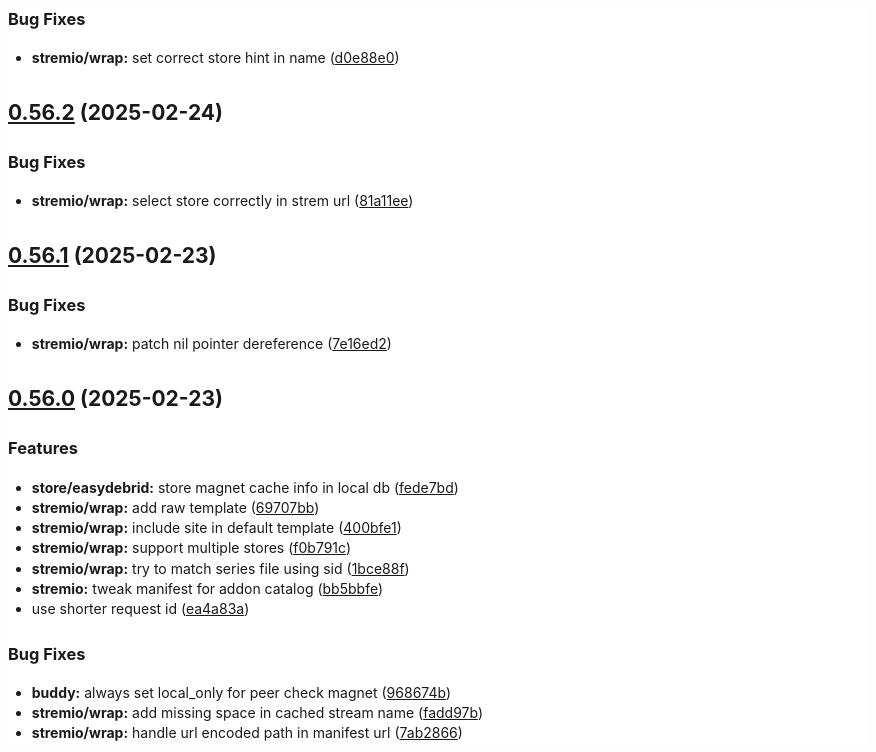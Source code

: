 
### Bug Fixes

* **stremio/wrap:** set correct store hint in name ([d0e88e0](https://github.com/MunifTanjim/stremthru/commit/d0e88e0c93a836ccfa2c45165ca011690deff475))

## [0.56.2](https://github.com/MunifTanjim/stremthru/compare/0.56.1...0.56.2) (2025-02-24)


### Bug Fixes

* **stremio/wrap:** select store correctly in strem url ([81a11ee](https://github.com/MunifTanjim/stremthru/commit/81a11ee01de94ab8b9932342e3ec524f2aaabaf5))

## [0.56.1](https://github.com/MunifTanjim/stremthru/compare/0.56.0...0.56.1) (2025-02-23)


### Bug Fixes

* **stremio/wrap:** patch nil pointer dereference ([7e16ed2](https://github.com/MunifTanjim/stremthru/commit/7e16ed25a155551ced118fd55ce8bd9023b2ba23))

## [0.56.0](https://github.com/MunifTanjim/stremthru/compare/0.55.1...0.56.0) (2025-02-23)


### Features

* **store/easydebrid:** store magnet cache info in local db ([fede7bd](https://github.com/MunifTanjim/stremthru/commit/fede7bdcadab54a57a582edf2647f777d5c9e1ec))
* **stremio/wrap:** add raw template ([69707bb](https://github.com/MunifTanjim/stremthru/commit/69707bb4945c8d7eddae4b1b97f0770c3d991f92))
* **stremio/wrap:** include site in default template ([400bfe1](https://github.com/MunifTanjim/stremthru/commit/400bfe1848b42a05ca4eea28aedb39eb3f1be5bd))
* **stremio/wrap:** support multiple stores ([f0b791c](https://github.com/MunifTanjim/stremthru/commit/f0b791c87d6280c39426500f5b804cef90854fce))
* **stremio/wrap:** try to match series file using sid ([1bce88f](https://github.com/MunifTanjim/stremthru/commit/1bce88f1472be7f34131c5f4e21ead4568a41739))
* **stremio:** tweak manifest for addon catalog ([bb5bbfe](https://github.com/MunifTanjim/stremthru/commit/bb5bbfe85239f1b440b22e46aef3fb333a05bae2))
* use shorter request id ([ea4a83a](https://github.com/MunifTanjim/stremthru/commit/ea4a83a109a533df7a835a67572083a7cd18d10c))


### Bug Fixes

* **buddy:** always set local_only for peer check magnet ([968674b](https://github.com/MunifTanjim/stremthru/commit/968674b48b3fc69a9b93be7a623ce83e989c74b1))
* **stremio/wrap:** add missing space in cached stream name ([fadd97b](https://github.com/MunifTanjim/stremthru/commit/fadd97b0e3a25a809b194e8efe903f164e5cda4b))
* **stremio/wrap:** handle url encoded path in manifest url ([7ab2866](https://github.com/MunifTanjim/stremthru/commit/7ab2866e9169f4b9e38e394a6dded93484425a45))
